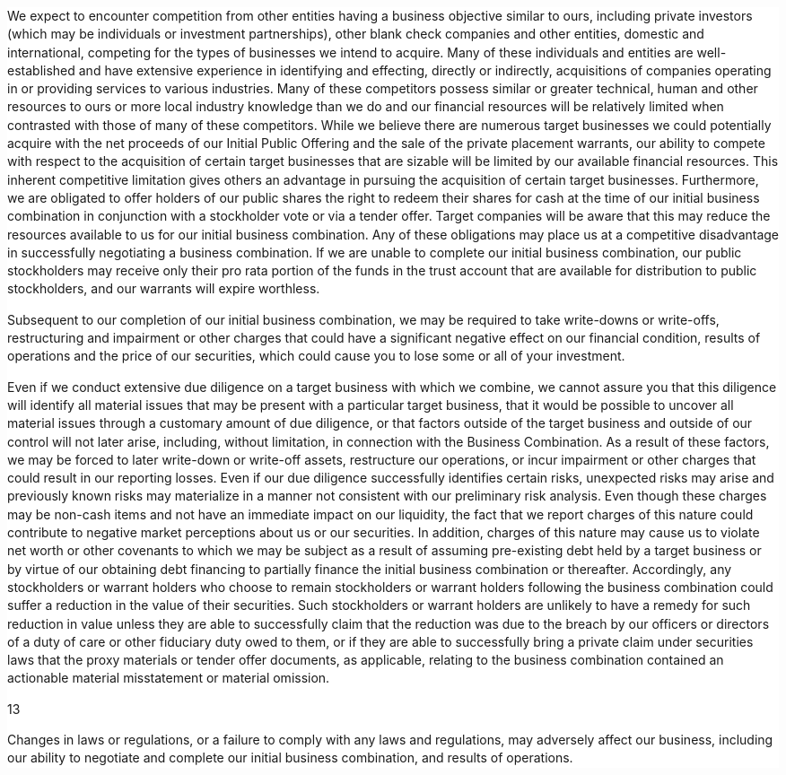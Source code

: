 We expect to encounter competition from other entities having a business objective similar to ours, including private investors (which may be individuals or investment partnerships), other blank check companies and other entities, domestic and international, competing for the types of businesses we intend to acquire. Many of these individuals and entities are well-established and have extensive experience in identifying and effecting, directly or indirectly, acquisitions of companies operating in or providing services to various industries. Many of these competitors possess similar or greater technical, human and other resources to ours or more local industry knowledge than we do and our financial resources will be relatively limited when contrasted with those of many of these competitors. While we believe there are numerous target businesses we could potentially acquire with the net proceeds of our Initial Public Offering and the sale of the private placement warrants, our ability to compete with respect to the acquisition of certain target businesses that are sizable will be limited by our available financial resources. This inherent competitive limitation gives others an advantage in pursuing the acquisition of certain target businesses. Furthermore, we are obligated to offer holders of our public shares the right to redeem their shares for cash at the time of our initial business combination in conjunction with a stockholder vote or via a tender offer. Target companies will be aware that this may reduce the resources available to us for our initial business combination. Any of these obligations may place us at a competitive disadvantage in successfully negotiating a business combination. If we are unable to complete our initial business combination, our public stockholders may receive only their pro rata portion of the funds in the trust account that are available for distribution to public stockholders, and our warrants will expire worthless.

Subsequent to our completion of our initial business combination, we may be required to take write-downs or write-offs, restructuring and impairment or other charges that could have a significant negative effect on our financial condition, results of operations and the price of our securities, which could cause you to lose some or all of your investment.

Even if we conduct extensive due diligence on a target business with which we combine, we cannot assure you that this diligence will identify all material issues that may be present with a particular target business, that it would be possible to uncover all material issues through a customary amount of due diligence, or that factors outside of the target business and outside of our control will not later arise, including, without limitation, in connection with the Business Combination. As a result of these factors, we may be forced to later write-down or write-off assets, restructure our operations, or incur impairment or other charges that could result in our reporting losses. Even if our due diligence successfully identifies certain risks, unexpected risks may arise and previously known risks may materialize in a manner not consistent with our preliminary risk analysis. Even though these charges may be non-cash items and not have an immediate impact on our liquidity, the fact that we report charges of this nature could contribute to negative market perceptions about us or our securities. In addition, charges of this nature may cause us to violate net worth or other covenants to which we may be subject as a result of assuming pre-existing debt held by a target business or by virtue of our obtaining debt financing to partially finance the initial business combination or thereafter. Accordingly, any stockholders or warrant holders who choose to remain stockholders or warrant holders following the business combination could suffer a reduction in the value of their securities. Such stockholders or warrant holders are unlikely to have a remedy for such reduction in value unless they are able to successfully claim that the reduction was due to the breach by our officers or directors of a duty of care or other fiduciary duty owed to them, or if they are able to successfully bring a private claim under securities laws that the proxy materials or tender offer documents, as applicable, relating to the business combination contained an actionable material misstatement or material omission.

13

Changes in laws or regulations, or a failure to comply with any laws and regulations, may adversely affect our business, including our ability to negotiate and complete our initial business combination, and results of operations.
